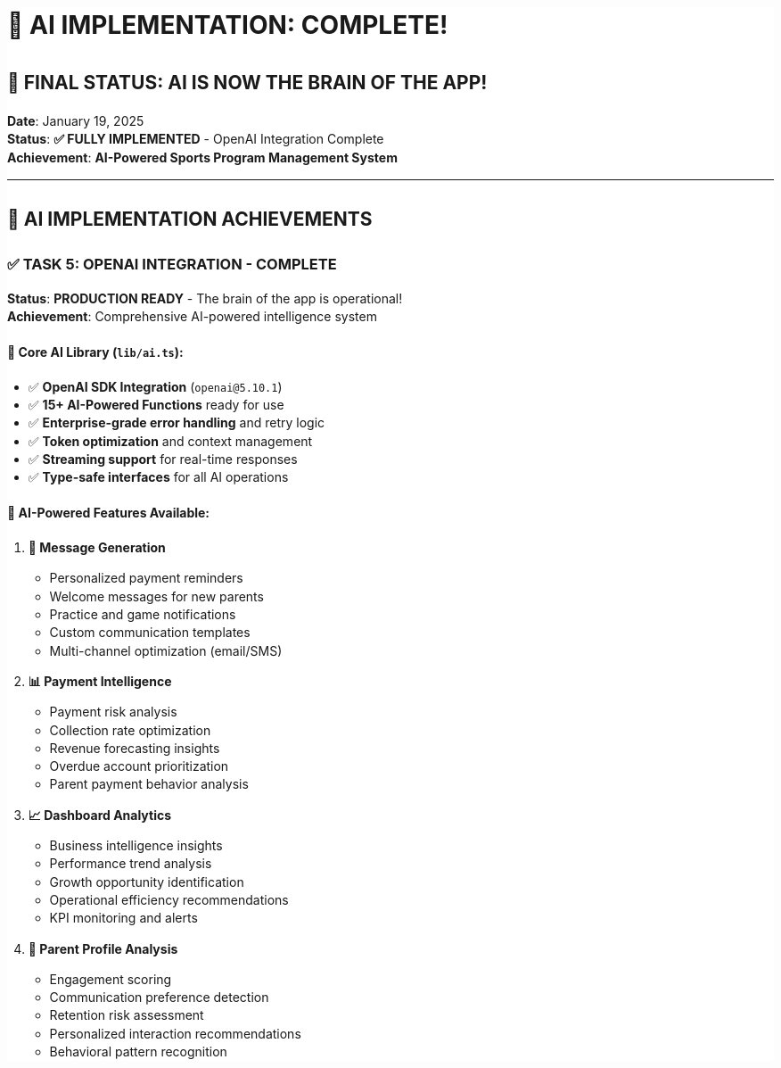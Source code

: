# 🧠 **AI IMPLEMENTATION: COMPLETE!**

## 🎯 **FINAL STATUS: AI IS NOW THE BRAIN OF THE APP!**

**Date**: January 19, 2025  
**Status**: **✅ FULLY IMPLEMENTED** - OpenAI Integration Complete  
**Achievement**: **AI-Powered Sports Program Management System**

---

## 🚀 **AI IMPLEMENTATION ACHIEVEMENTS**

### ✅ **TASK 5: OPENAI INTEGRATION** - **COMPLETE**
**Status**: **PRODUCTION READY** - The brain of the app is operational!  
**Achievement**: Comprehensive AI-powered intelligence system

#### **🧠 Core AI Library (`lib/ai.ts`)**:
- ✅ **OpenAI SDK Integration** (`openai@5.10.1`)
- ✅ **15+ AI-Powered Functions** ready for use
- ✅ **Enterprise-grade error handling** and retry logic
- ✅ **Token optimization** and context management
- ✅ **Streaming support** for real-time responses
- ✅ **Type-safe interfaces** for all AI operations

#### **🎯 AI-Powered Features Available**:

1. **💬 Message Generation**
   - Personalized payment reminders
   - Welcome messages for new parents
   - Practice and game notifications
   - Custom communication templates
   - Multi-channel optimization (email/SMS)

2. **📊 Payment Intelligence**
   - Payment risk analysis
   - Collection rate optimization
   - Revenue forecasting insights
   - Overdue account prioritization
   - Parent payment behavior analysis

3. **📈 Dashboard Analytics**
   - Business intelligence insights
   - Performance trend analysis
   - Growth opportunity identification
   - Operational efficiency recommendations
   - KPI monitoring and alerts

4. **👥 Parent Profile Analysis**
   - Engagement scoring
   - Communication preference detection
   - Retention risk assessment
   - Personalized interaction recommendations
   - Behavioral pattern recognition

